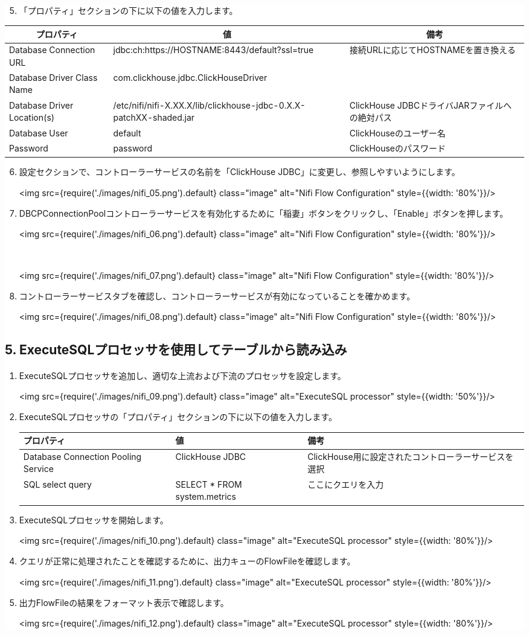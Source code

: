 5. 「プロパティ」セクションの下に以下の値を入力します。

  | プロパティ                     | 値                                                                 | 備考                                                                       |
  | --------------------------- | ------------------------------------------------------------------ | ------------------------------------------------------------------------- |
  | Database Connection URL     | jdbc:ch:https://HOSTNAME:8443/default?ssl=true                     | 接続URLに応じてHOSTNAMEを置き換える                                       |
  | Database Driver Class Name  | com.clickhouse.jdbc.ClickHouseDriver                               ||
  | Database Driver Location(s) | /etc/nifi/nifi-X.XX.X/lib/clickhouse-jdbc-0.X.X-patchXX-shaded.jar | ClickHouse JDBCドライバJARファイルへの絶対パス                           |
  | Database User               | default                                                            | ClickHouseのユーザー名                                                     |
  | Password                    | password                                                 | ClickHouseのパスワード                                                     |

6. 設定セクションで、コントローラーサービスの名前を「ClickHouse JDBC」に変更し、参照しやすいようにします。

    <img src={require('./images/nifi_05.png').default} class="image" alt="Nifi Flow Configuration" style={{width: '80%'}}/>

7. DBCPConnectionPoolコントローラーサービスを有効化するために「稲妻」ボタンをクリックし、「Enable」ボタンを押します。

    <img src={require('./images/nifi_06.png').default} class="image" alt="Nifi Flow Configuration" style={{width: '80%'}}/>

    <br/>

    <img src={require('./images/nifi_07.png').default} class="image" alt="Nifi Flow Configuration" style={{width: '80%'}}/>

8. コントローラーサービスタブを確認し、コントローラーサービスが有効になっていることを確かめます。

    <img src={require('./images/nifi_08.png').default} class="image" alt="Nifi Flow Configuration" style={{width: '80%'}}/>

## 5. ExecuteSQLプロセッサを使用してテーブルから読み込み

1. ​​ExecuteSQLプロセッサを追加し、適切な上流および下流のプロセッサを設定します。

    <img src={require('./images/nifi_09.png').default} class="image" alt="​​ExecuteSQL processor" style={{width: '50%'}}/>

2. ​​ExecuteSQLプロセッサの「プロパティ」セクションの下に以下の値を入力します。

    | プロパティ                            | 値                                      | 備考                                                     |
    | ------------------------------------- | -------------------------------------- | ------------------------------------------------------------ |
    | Database Connection Pooling Service   | ClickHouse JDBC                        | ClickHouse用に設定されたコントローラーサービスを選択           |
    | SQL select query                      | SELECT * FROM system.metrics           | ここにクエリを入力                                            |

3. ​​ExecuteSQLプロセッサを開始します。

    <img src={require('./images/nifi_10.png').default} class="image" alt="​​ExecuteSQL processor" style={{width: '80%'}}/>

4. クエリが正常に処理されたことを確認するために、出力キューのFlowFileを確認します。

    <img src={require('./images/nifi_11.png').default} class="image" alt="​​ExecuteSQL processor" style={{width: '80%'}}/>

5. 出力FlowFileの結果をフォーマット表示で確認します。

    <img src={require('./images/nifi_12.png').default} class="image" alt="​​ExecuteSQL processor" style={{width: '80%'}}/>
